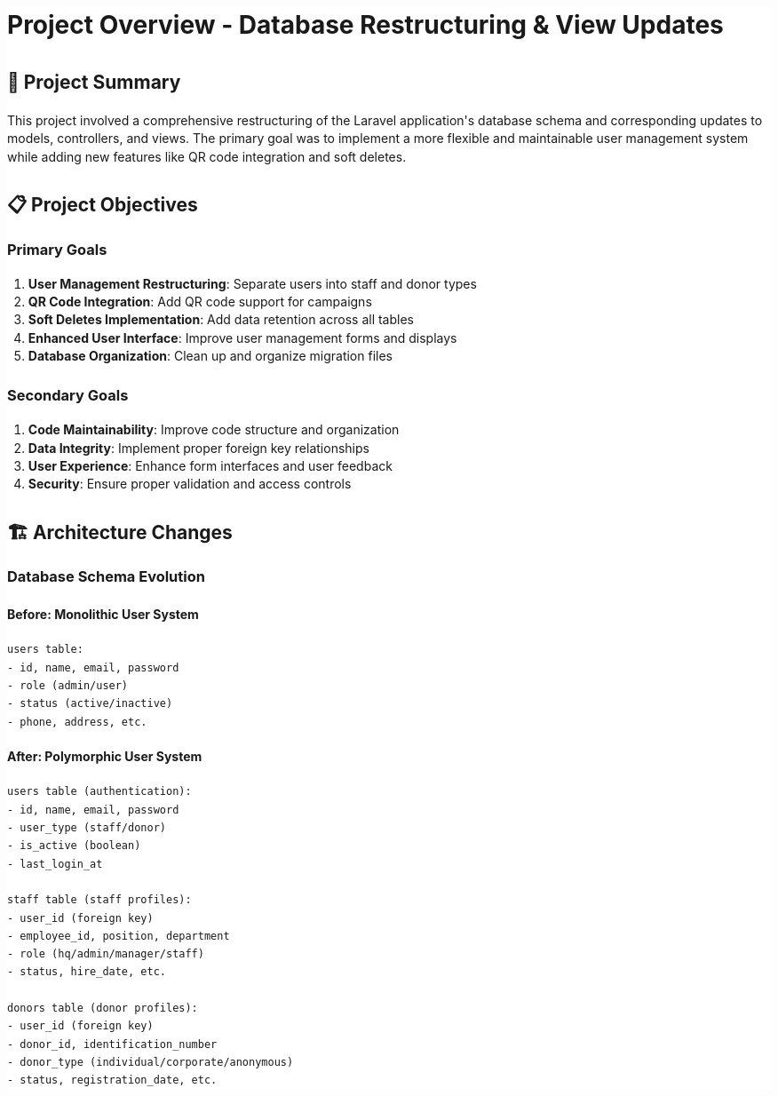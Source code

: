 # Project Overview - Database Restructuring & View Updates

## 🎯 **Project Summary**

This project involved a comprehensive restructuring of the Laravel application's database schema and corresponding updates to models, controllers, and views. The primary goal was to implement a more flexible and maintainable user management system while adding new features like QR code integration and soft deletes.

## 📋 **Project Objectives**

### **Primary Goals**
1. **User Management Restructuring**: Separate users into staff and donor types
2. **QR Code Integration**: Add QR code support for campaigns
3. **Soft Deletes Implementation**: Add data retention across all tables
4. **Enhanced User Interface**: Improve user management forms and displays
5. **Database Organization**: Clean up and organize migration files

### **Secondary Goals**
1. **Code Maintainability**: Improve code structure and organization
2. **Data Integrity**: Implement proper foreign key relationships
3. **User Experience**: Enhance form interfaces and user feedback
4. **Security**: Ensure proper validation and access controls

## 🏗️ **Architecture Changes**

### **Database Schema Evolution**

#### **Before: Monolithic User System**
```
users table:
- id, name, email, password
- role (admin/user)
- status (active/inactive)
- phone, address, etc.
```

#### **After: Polymorphic User System**
```
users table (authentication):
- id, name, email, password
- user_type (staff/donor)
- is_active (boolean)
- last_login_at

staff table (staff profiles):
- user_id (foreign key)
- employee_id, position, department
- role (hq/admin/manager/staff)
- status, hire_date, etc.

donors table (donor profiles):
- user_id (foreign key)
- donor_id, identification_number
- donor_type (individual/corporate/anonymous)
- status, registration_date, etc.
```
